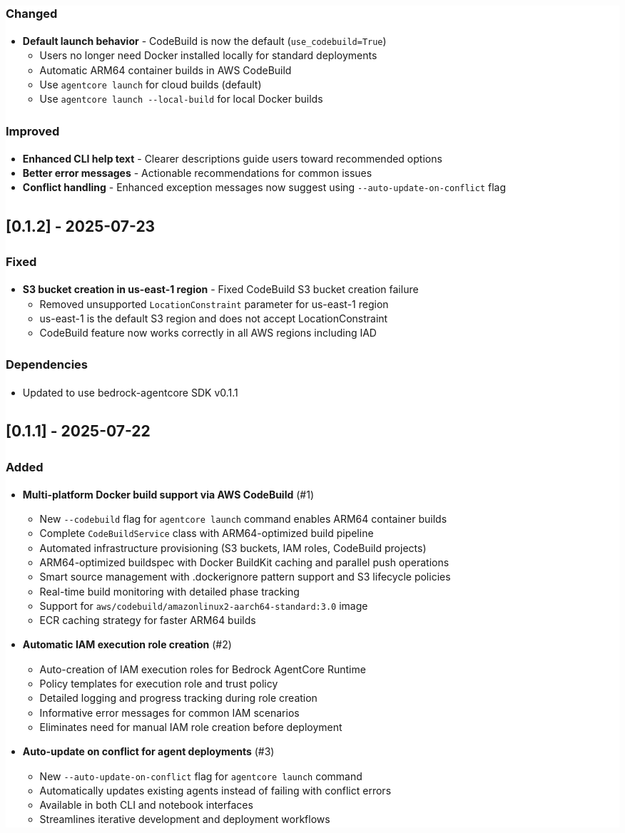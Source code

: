 ### Changed
- **Default launch behavior** - CodeBuild is now the default (`use_codebuild=True`)
  - Users no longer need Docker installed locally for standard deployments
  - Automatic ARM64 container builds in AWS CodeBuild
  - Use `agentcore launch` for cloud builds (default)
  - Use `agentcore launch --local-build` for local Docker builds

### Improved
- **Enhanced CLI help text** - Clearer descriptions guide users toward recommended options
- **Better error messages** - Actionable recommendations for common issues
- **Conflict handling** - Enhanced exception messages now suggest using `--auto-update-on-conflict` flag


## [0.1.2] - 2025-07-23

### Fixed
- **S3 bucket creation in us-east-1 region** - Fixed CodeBuild S3 bucket creation failure
  - Removed unsupported `LocationConstraint` parameter for us-east-1 region
  - us-east-1 is the default S3 region and does not accept LocationConstraint
  - CodeBuild feature now works correctly in all AWS regions including IAD

### Dependencies
- Updated to use bedrock-agentcore SDK v0.1.1

## [0.1.1] - 2025-07-22

### Added
- **Multi-platform Docker build support via AWS CodeBuild** (#1)
  - New `--codebuild` flag for `agentcore launch` command enables ARM64 container builds
  - Complete `CodeBuildService` class with ARM64-optimized build pipeline
  - Automated infrastructure provisioning (S3 buckets, IAM roles, CodeBuild projects)
  - ARM64-optimized buildspec with Docker BuildKit caching and parallel push operations
  - Smart source management with .dockerignore pattern support and S3 lifecycle policies
  - Real-time build monitoring with detailed phase tracking
  - Support for `aws/codebuild/amazonlinux2-aarch64-standard:3.0` image
  - ECR caching strategy for faster ARM64 builds

- **Automatic IAM execution role creation** (#2)
  - Auto-creation of IAM execution roles for Bedrock AgentCore Runtime
  - Policy templates for execution role and trust policy
  - Detailed logging and progress tracking during role creation
  - Informative error messages for common IAM scenarios
  - Eliminates need for manual IAM role creation before deployment

- **Auto-update on conflict for agent deployments** (#3)
  - New `--auto-update-on-conflict` flag for `agentcore launch` command
  - Automatically updates existing agents instead of failing with conflict errors
  - Available in both CLI and notebook interfaces
  - Streamlines iterative development and deployment workflows
